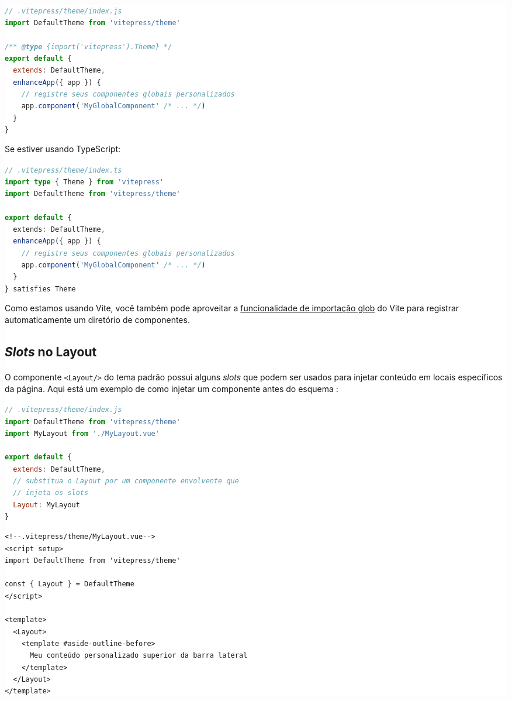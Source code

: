 ```js
// .vitepress/theme/index.js
import DefaultTheme from 'vitepress/theme'

/** @type {import('vitepress').Theme} */
export default {
  extends: DefaultTheme,
  enhanceApp({ app }) {
    // registre seus componentes globais personalizados
    app.component('MyGlobalComponent' /* ... */)
  }
}
```

Se estiver usando TypeScript:
```ts
// .vitepress/theme/index.ts
import type { Theme } from 'vitepress'
import DefaultTheme from 'vitepress/theme'

export default {
  extends: DefaultTheme,
  enhanceApp({ app }) {
    // registre seus componentes globais personalizados
    app.component('MyGlobalComponent' /* ... */)
  }
} satisfies Theme
```

Como estamos usando Vite, você também pode aproveitar a [funcionalidade de importação glob](https://vitejs.dev/guide/features.html#glob-import) do Vite para registrar automaticamente um diretório de componentes.

## _Slots_ no Layout

O componente `<Layout/>` do tema padrão possui alguns _slots_ que podem ser usados para injetar conteúdo em locais específicos da página. Aqui está um exemplo de como injetar um componente antes do esquema :

```js
// .vitepress/theme/index.js
import DefaultTheme from 'vitepress/theme'
import MyLayout from './MyLayout.vue'

export default {
  extends: DefaultTheme,
  // substitua o Layout por um componente envolvente que
  // injeta os slots
  Layout: MyLayout
}
```

```vue
<!--.vitepress/theme/MyLayout.vue-->
<script setup>
import DefaultTheme from 'vitepress/theme'

const { Layout } = DefaultTheme
</script>

<template>
  <Layout>
    <template #aside-outline-before>
      Meu conteúdo personalizado superior da barra lateral
    </template>
  </Layout>
</template>
```